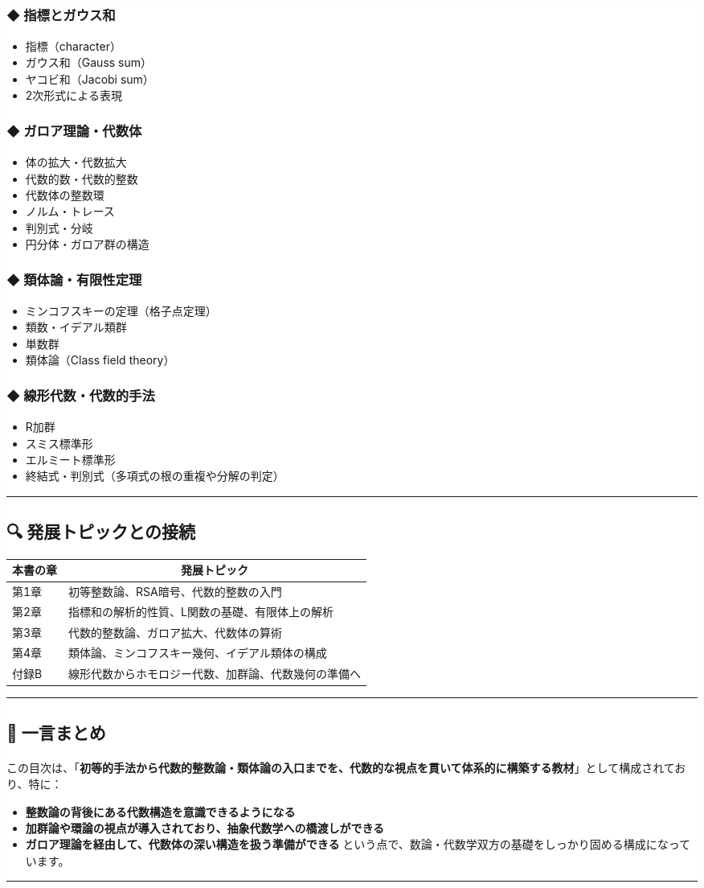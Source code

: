 ### ◆ 指標とガウス和
- 指標（character）
- ガウス和（Gauss sum）
- ヤコビ和（Jacobi sum）
- 2次形式による表現

### ◆ ガロア理論・代数体
- 体の拡大・代数拡大
- 代数的数・代数的整数
- 代数体の整数環
- ノルム・トレース
- 判別式・分岐
- 円分体・ガロア群の構造

### ◆ 類体論・有限性定理
- ミンコフスキーの定理（格子点定理）
- 類数・イデアル類群
- 単数群
- 類体論（Class field theory）

### ◆ 線形代数・代数的手法
- R加群
- スミス標準形
- エルミート標準形
- 終結式・判別式（多項式の根の重複や分解の判定）

---

## 🔍 発展トピックとの接続

| 本書の章 | 発展トピック |
|----------|----------------|
| 第1章 | 初等整数論、RSA暗号、代数的整数の入門 |
| 第2章 | 指標和の解析的性質、L関数の基礎、有限体上の解析 |
| 第3章 | 代数的整数論、ガロア拡大、代数体の算術 |
| 第4章 | 類体論、ミンコフスキー幾何、イデアル類体の構成 |
| 付録B | 線形代数からホモロジー代数、加群論、代数幾何の準備へ |

---

## 📝 一言まとめ

この目次は、「**初等的手法から代数的整数論・類体論の入口までを、代数的な視点を貫いて体系的に構築する教材**」として構成されており、特に：
- **整数論の背後にある代数構造を意識できるようになる**
- **加群論や環論の視点が導入されており、抽象代数学への橋渡しができる**
- **ガロア理論を経由して、代数体の深い構造を扱う準備ができる**
という点で、数論・代数学双方の基礎をしっかり固める構成になっています。

---